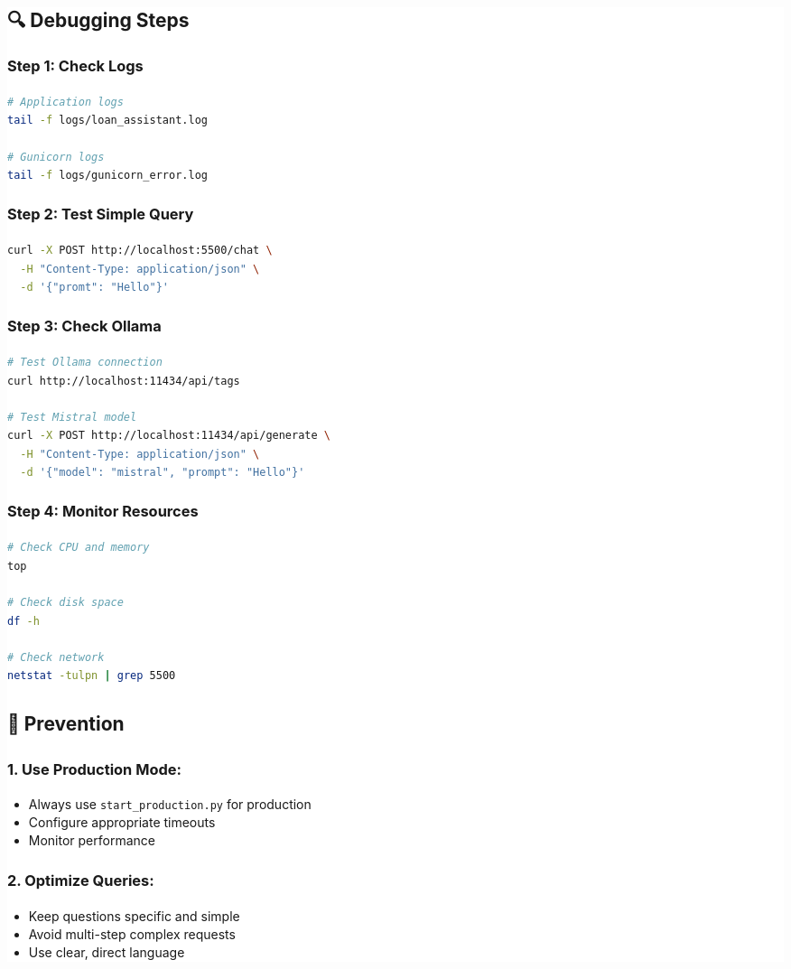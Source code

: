 ## 🔍 **Debugging Steps**

### **Step 1: Check Logs**
```bash
# Application logs
tail -f logs/loan_assistant.log

# Gunicorn logs
tail -f logs/gunicorn_error.log
```

### **Step 2: Test Simple Query**
```bash
curl -X POST http://localhost:5500/chat \
  -H "Content-Type: application/json" \
  -d '{"promt": "Hello"}'
```

### **Step 3: Check Ollama**
```bash
# Test Ollama connection
curl http://localhost:11434/api/tags

# Test Mistral model
curl -X POST http://localhost:11434/api/generate \
  -H "Content-Type: application/json" \
  -d '{"model": "mistral", "prompt": "Hello"}'
```

### **Step 4: Monitor Resources**
```bash
# Check CPU and memory
top

# Check disk space
df -h

# Check network
netstat -tulpn | grep 5500
```

## 🎯 **Prevention**

### **1. Use Production Mode:**
- Always use `start_production.py` for production
- Configure appropriate timeouts
- Monitor performance

### **2. Optimize Queries:**
- Keep questions specific and simple
- Avoid multi-step complex requests
- Use clear, direct language
